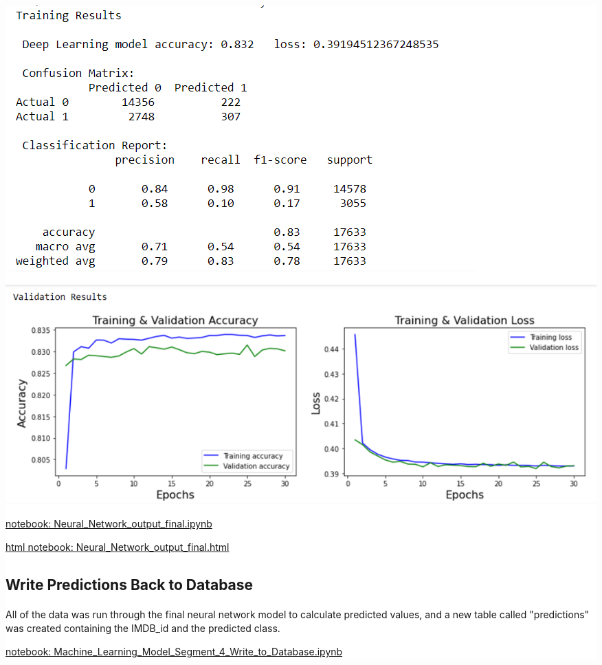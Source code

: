 ![deep learing model output](..//Images/NN_output_final.PNG)

![deep learing model output](..//Images/NN_output_final_2.PNG)

[notebook: Neural_Network_output_final.ipynb](..//Machine_Learning/Neural_Network_Model_output_final.ipynb)

[html notebook: Neural_Network_output_final.html](..//Machine_Learning/Neural_Network_Model_output_final.html)

## Write Predictions Back to Database

All of the data was run through the final neural network model to calculate predicted values, and a new table called "predictions" was created containing the IMDB_id and the predicted class.

[notebook: Machine_Learning_Model_Segment_4_Write_to_Database.ipynb](..//Machine_Learning/Machine_Learning_Model_Segment_4_Write_to_Database.ipynb)
